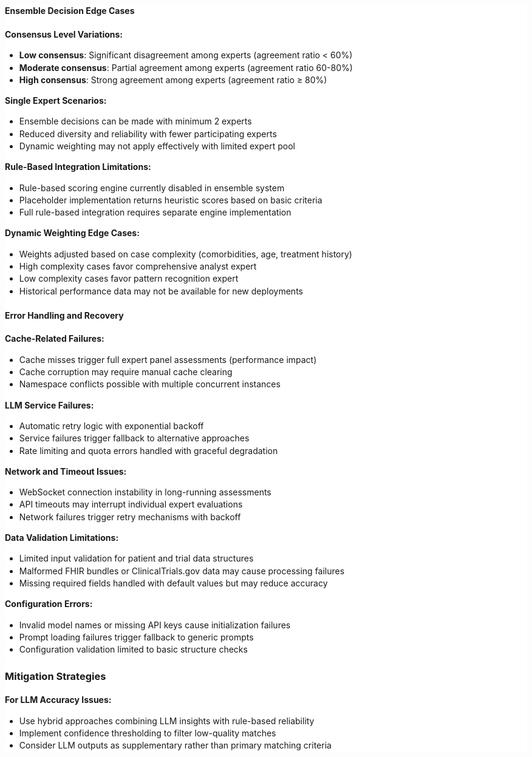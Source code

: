 #### Ensemble Decision Edge Cases

**Consensus Level Variations:**
- **Low consensus**: Significant disagreement among experts (agreement ratio < 60%)
- **Moderate consensus**: Partial agreement among experts (agreement ratio 60-80%)
- **High consensus**: Strong agreement among experts (agreement ratio ≥ 80%)

**Single Expert Scenarios:**
- Ensemble decisions can be made with minimum 2 experts
- Reduced diversity and reliability with fewer participating experts
- Dynamic weighting may not apply effectively with limited expert pool

**Rule-Based Integration Limitations:**
- Rule-based scoring engine currently disabled in ensemble system
- Placeholder implementation returns heuristic scores based on basic criteria
- Full rule-based integration requires separate engine implementation

**Dynamic Weighting Edge Cases:**
- Weights adjusted based on case complexity (comorbidities, age, treatment history)
- High complexity cases favor comprehensive analyst expert
- Low complexity cases favor pattern recognition expert
- Historical performance data may not be available for new deployments

#### Error Handling and Recovery

**Cache-Related Failures:**
- Cache misses trigger full expert panel assessments (performance impact)
- Cache corruption may require manual cache clearing
- Namespace conflicts possible with multiple concurrent instances

**LLM Service Failures:**
- Automatic retry logic with exponential backoff
- Service failures trigger fallback to alternative approaches
- Rate limiting and quota errors handled with graceful degradation

**Network and Timeout Issues:**
- WebSocket connection instability in long-running assessments
- API timeouts may interrupt individual expert evaluations
- Network failures trigger retry mechanisms with backoff

**Data Validation Limitations:**
- Limited input validation for patient and trial data structures
- Malformed FHIR bundles or ClinicalTrials.gov data may cause processing failures
- Missing required fields handled with default values but may reduce accuracy

**Configuration Errors:**
- Invalid model names or missing API keys cause initialization failures
- Prompt loading failures trigger fallback to generic prompts
- Configuration validation limited to basic structure checks

### Mitigation Strategies

**For LLM Accuracy Issues:**
- Use hybrid approaches combining LLM insights with rule-based reliability
- Implement confidence thresholding to filter low-quality matches
- Consider LLM outputs as supplementary rather than primary matching criteria
